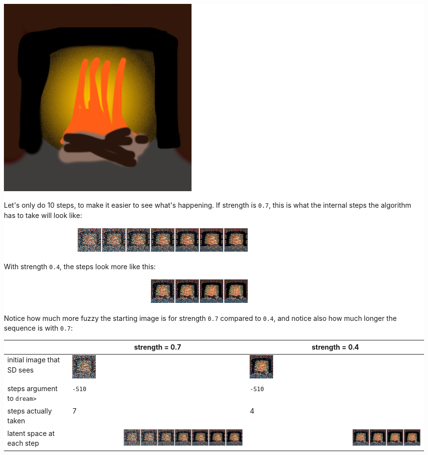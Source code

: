 ![drawing of a fireplace](../assets/img2img/fire-drawing.png)

Let's only do 10 steps, to make it easier to see what's happening. If strength is `0.7`, this is what the internal steps the algorithm has to take will look like:

![](../assets/img2img/000032.steps.gravity.png)

With strength `0.4`, the steps look more like this:

![](../assets/img2img/000030.steps.gravity.png)

Notice how much more fuzzy the starting image is for strength `0.7` compared to `0.4`, and notice also how much longer the sequence is with `0.7`:

|  | strength = 0.7 | strength = 0.4 |
| -- | -- | -- |
| initial image that SD sees | ![](../assets/img2img/000032.step-0.png) | ![](../assets/img2img/000030.step-0.png) |
| steps argument to `dream>` | `-S10` | `-S10` |
| steps actually taken | 7 | 4 |
| latent space at each step | ![](../assets/img2img/000032.steps.gravity.png) | ![](../assets/img2img/000030.steps.gravity.png) |
